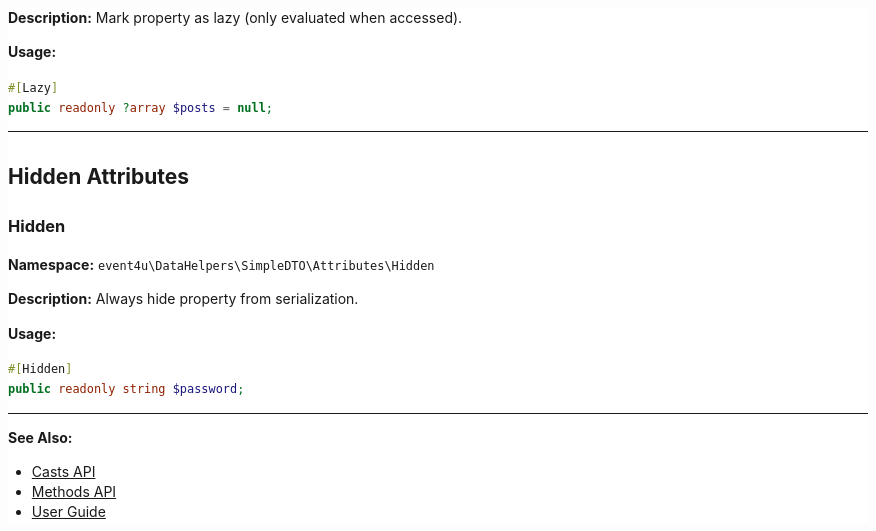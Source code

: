 **Description:** Mark property as lazy (only evaluated when accessed).

**Usage:**
```php
#[Lazy]
public readonly ?array $posts = null;
```

---

## Hidden Attributes

### Hidden

**Namespace:** `event4u\DataHelpers\SimpleDTO\Attributes\Hidden`

**Description:** Always hide property from serialization.

**Usage:**
```php
#[Hidden]
public readonly string $password;
```

---

**See Also:**
- [Casts API](casts.md)
- [Methods API](methods.md)
- [User Guide](../simple-dto/README.md)

